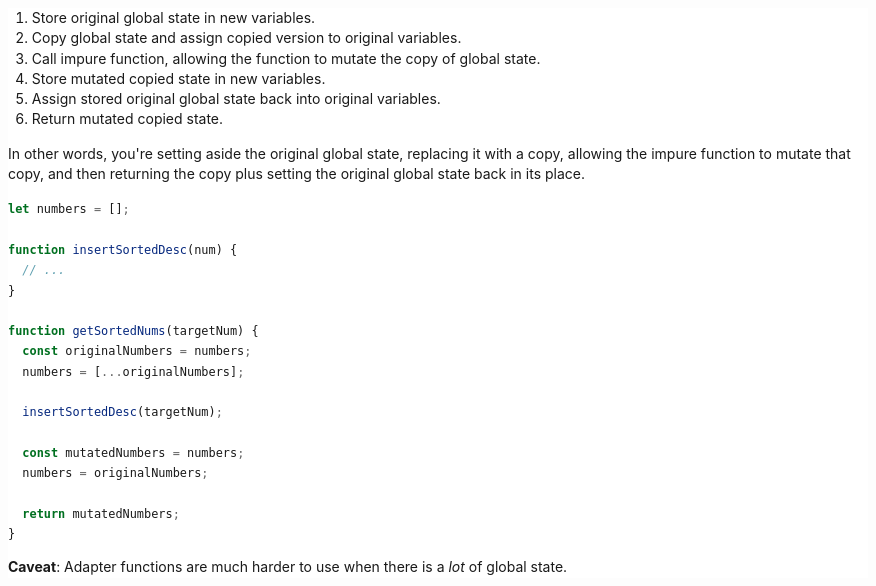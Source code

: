 1. Store original global state in new variables.
2. Copy global state and assign copied version to original variables.
3. Call impure function, allowing the function to mutate the copy of global state.
4. Store mutated copied state in new variables.
5. Assign stored original global state back into original variables.
6. Return mutated copied state.

In other words, you're setting aside the original global state, replacing it with a copy, allowing the impure function to mutate that copy, and then returning the copy plus setting the original global state back in its place.

```js
let numbers = [];

function insertSortedDesc(num) {
  // ...
}

function getSortedNums(targetNum) {
  const originalNumbers = numbers;
  numbers = [...originalNumbers];

  insertSortedDesc(targetNum);

  const mutatedNumbers = numbers;
  numbers = originalNumbers;

  return mutatedNumbers;
}
```

**Caveat**: Adapter functions are much harder to use when there is a _lot_ of global state.
